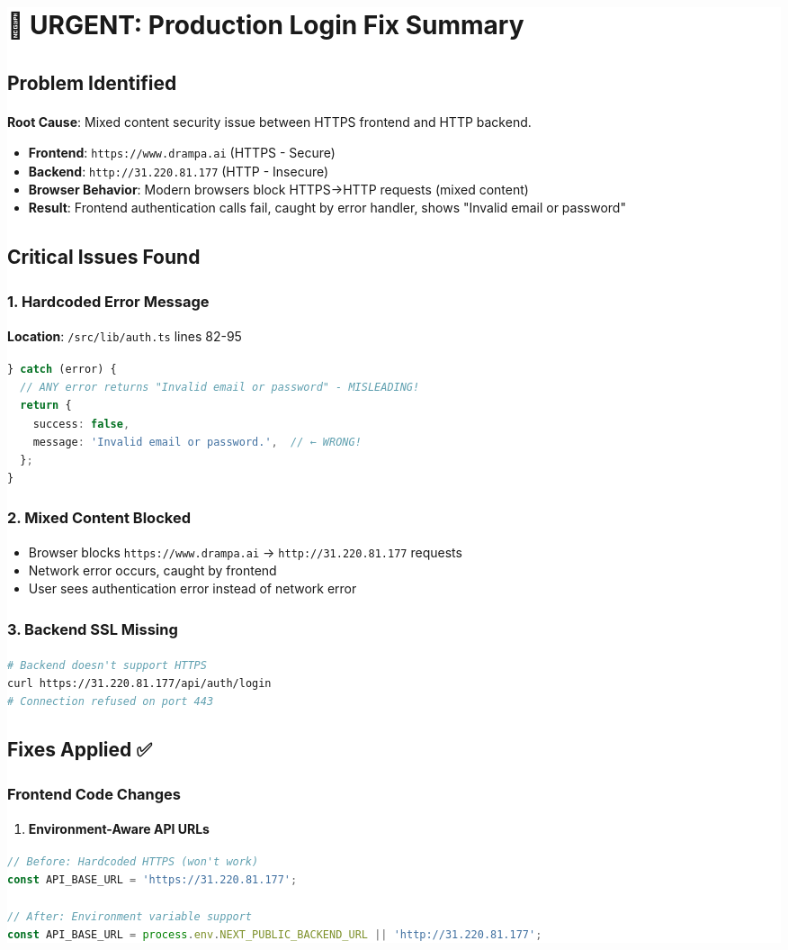 # 🚨 URGENT: Production Login Fix Summary

## Problem Identified
**Root Cause**: Mixed content security issue between HTTPS frontend and HTTP backend.

- **Frontend**: `https://www.drampa.ai` (HTTPS - Secure)
- **Backend**: `http://31.220.81.177` (HTTP - Insecure) 
- **Browser Behavior**: Modern browsers block HTTPS→HTTP requests (mixed content)
- **Result**: Frontend authentication calls fail, caught by error handler, shows "Invalid email or password"

## Critical Issues Found

### 1. **Hardcoded Error Message**
**Location**: `/src/lib/auth.ts` lines 82-95
```typescript
} catch (error) {
  // ANY error returns "Invalid email or password" - MISLEADING!
  return {
    success: false,
    message: 'Invalid email or password.',  // ← WRONG!
  };
}
```

### 2. **Mixed Content Blocked**
- Browser blocks `https://www.drampa.ai` → `http://31.220.81.177` requests
- Network error occurs, caught by frontend
- User sees authentication error instead of network error

### 3. **Backend SSL Missing**
```bash
# Backend doesn't support HTTPS
curl https://31.220.81.177/api/auth/login
# Connection refused on port 443
```

## Fixes Applied ✅

### Frontend Code Changes

1. **Environment-Aware API URLs**
```typescript
// Before: Hardcoded HTTPS (won't work)
const API_BASE_URL = 'https://31.220.81.177';

// After: Environment variable support
const API_BASE_URL = process.env.NEXT_PUBLIC_BACKEND_URL || 'http://31.220.81.177';
```
